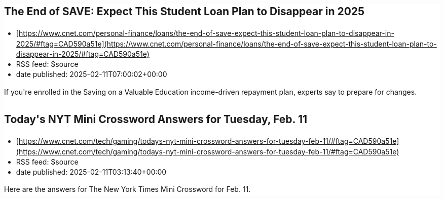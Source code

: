 ## The End of SAVE: Expect This Student Loan Plan to Disappear in 2025
 - [https://www.cnet.com/personal-finance/loans/the-end-of-save-expect-this-student-loan-plan-to-disappear-in-2025/#ftag=CAD590a51e](https://www.cnet.com/personal-finance/loans/the-end-of-save-expect-this-student-loan-plan-to-disappear-in-2025/#ftag=CAD590a51e)
 - RSS feed: $source
 - date published: 2025-02-11T07:00:02+00:00

If you're enrolled in the Saving on a Valuable Education income-driven repayment plan, experts say to prepare for changes.

## Today's NYT Mini Crossword Answers for Tuesday, Feb. 11
 - [https://www.cnet.com/tech/gaming/todays-nyt-mini-crossword-answers-for-tuesday-feb-11/#ftag=CAD590a51e](https://www.cnet.com/tech/gaming/todays-nyt-mini-crossword-answers-for-tuesday-feb-11/#ftag=CAD590a51e)
 - RSS feed: $source
 - date published: 2025-02-11T03:13:40+00:00

Here are the answers for The New York Times Mini Crossword for Feb. 11.

